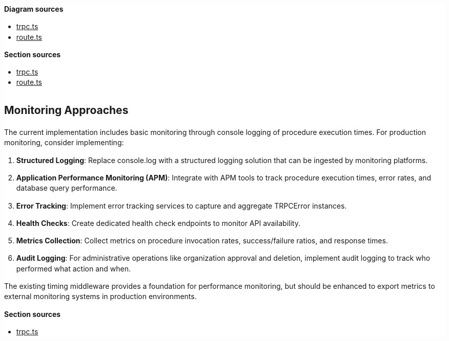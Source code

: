 **Diagram sources**
- [trpc.ts](file://src/server/api/trpc.ts#L1-L72)
- [route.ts](file://src/app/api/trpc/[trpc]/route.ts#L1-L33)

**Section sources**
- [trpc.ts](file://src/server/api/trpc.ts#L1-L72)
- [route.ts](file://src/app/api/trpc/[trpc]/route.ts#L1-L33)

## Monitoring Approaches
The current implementation includes basic monitoring through console logging of procedure execution times. For production monitoring, consider implementing:

1. **Structured Logging**: Replace console.log with a structured logging solution that can be ingested by monitoring platforms.

2. **Application Performance Monitoring (APM)**: Integrate with APM tools to track procedure execution times, error rates, and database query performance.

3. **Error Tracking**: Implement error tracking services to capture and aggregate TRPCError instances.

4. **Health Checks**: Create dedicated health check endpoints to monitor API availability.

5. **Metrics Collection**: Collect metrics on procedure invocation rates, success/failure ratios, and response times.

6. **Audit Logging**: For administrative operations like organization approval and deletion, implement audit logging to track who performed what action and when.

The existing timing middleware provides a foundation for performance monitoring, but should be enhanced to export metrics to external monitoring systems in production environments.

**Section sources**
- [trpc.ts](file://src/server/api/trpc.ts#L1-L72)